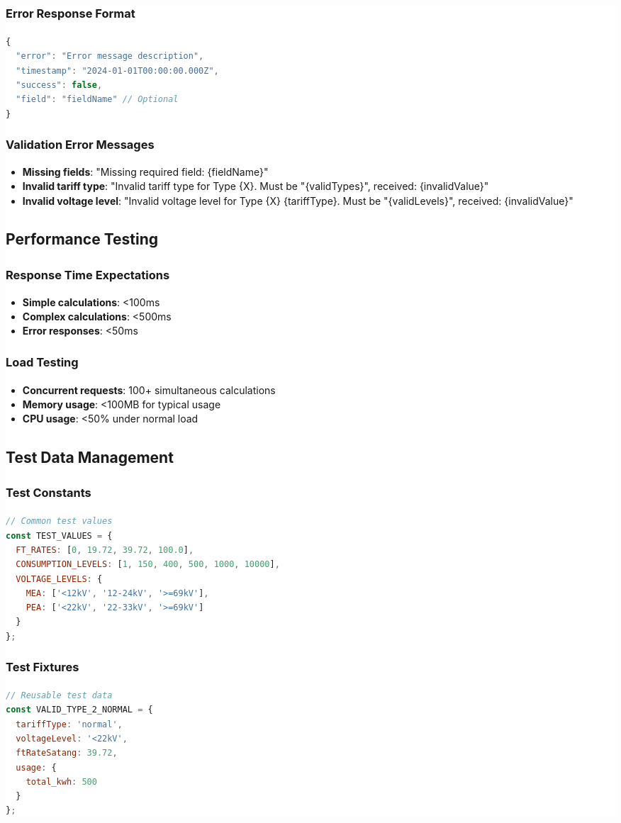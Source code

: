 ### Error Response Format
```javascript
{
  "error": "Error message description",
  "timestamp": "2024-01-01T00:00:00.000Z",
  "success": false,
  "field": "fieldName" // Optional
}
```

### Validation Error Messages
- **Missing fields**: "Missing required field: {fieldName}"
- **Invalid tariff type**: "Invalid tariff type for Type {X}. Must be \"{validTypes}\", received: {invalidValue}"
- **Invalid voltage level**: "Invalid voltage level for Type {X} {tariffType}. Must be \"{validLevels}\", received: {invalidValue}"

## Performance Testing

### Response Time Expectations
- **Simple calculations**: <100ms
- **Complex calculations**: <500ms
- **Error responses**: <50ms

### Load Testing
- **Concurrent requests**: 100+ simultaneous calculations
- **Memory usage**: <100MB for typical usage
- **CPU usage**: <50% under normal load

## Test Data Management

### Test Constants
```javascript
// Common test values
const TEST_VALUES = {
  FT_RATES: [0, 19.72, 39.72, 100.0],
  CONSUMPTION_LEVELS: [1, 150, 400, 500, 1000, 10000],
  VOLTAGE_LEVELS: {
    MEA: ['<12kV', '12-24kV', '>=69kV'],
    PEA: ['<22kV', '22-33kV', '>=69kV']
  }
};
```

### Test Fixtures
```javascript
// Reusable test data
const VALID_TYPE_2_NORMAL = {
  tariffType: 'normal',
  voltageLevel: '<22kV',
  ftRateSatang: 39.72,
  usage: {
    total_kwh: 500
  }
};
```
